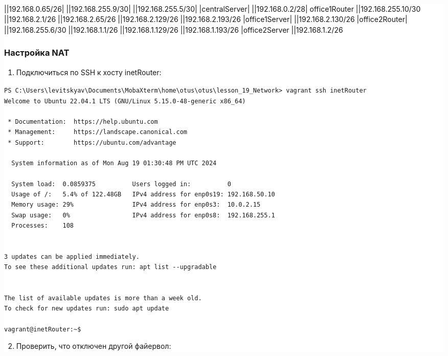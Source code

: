 ||192.168.0.65/26|
||192.168.255.9/30|
||192.168.255.5/30|
|centralServer|
||192.168.0.2/28|
office1Router
||192.168.255.10/30
||192.168.2.1/26
||192.168.2.65/26
||192.168.2.129/26
||192.168.2.193/26
|office1Server|
||192.168.2.130/26
|office2Router|
||192.168.255.6/30
||192.168.1.1/26
||192.168.1.129/26
||192.168.1.193/26
|office2Server
||192.168.1.2/26

### Настройка NAT

1. Подключиться по SSH к хосту inetRouter:
~~~
PS C:\Users\levitskyav\Documents\MobaXterm\home\otus\otus\lesson_19_Network> vagrant ssh inetRouter
Welcome to Ubuntu 22.04.1 LTS (GNU/Linux 5.15.0-48-generic x86_64)

 * Documentation:  https://help.ubuntu.com
 * Management:     https://landscape.canonical.com
 * Support:        https://ubuntu.com/advantage

  System information as of Mon Aug 19 01:30:48 PM UTC 2024

  System load:  0.0859375          Users logged in:          0
  Usage of /:   5.4% of 122.48GB   IPv4 address for enp0s19: 192.168.50.10
  Memory usage: 29%                IPv4 address for enp0s3:  10.0.2.15
  Swap usage:   0%                 IPv4 address for enp0s8:  192.168.255.1
  Processes:    108


3 updates can be applied immediately.
To see these additional updates run: apt list --upgradable


The list of available updates is more than a week old.
To check for new updates run: sudo apt update

vagrant@inetRouter:~$
~~~
2. Проверить, что отключен другой файервол: